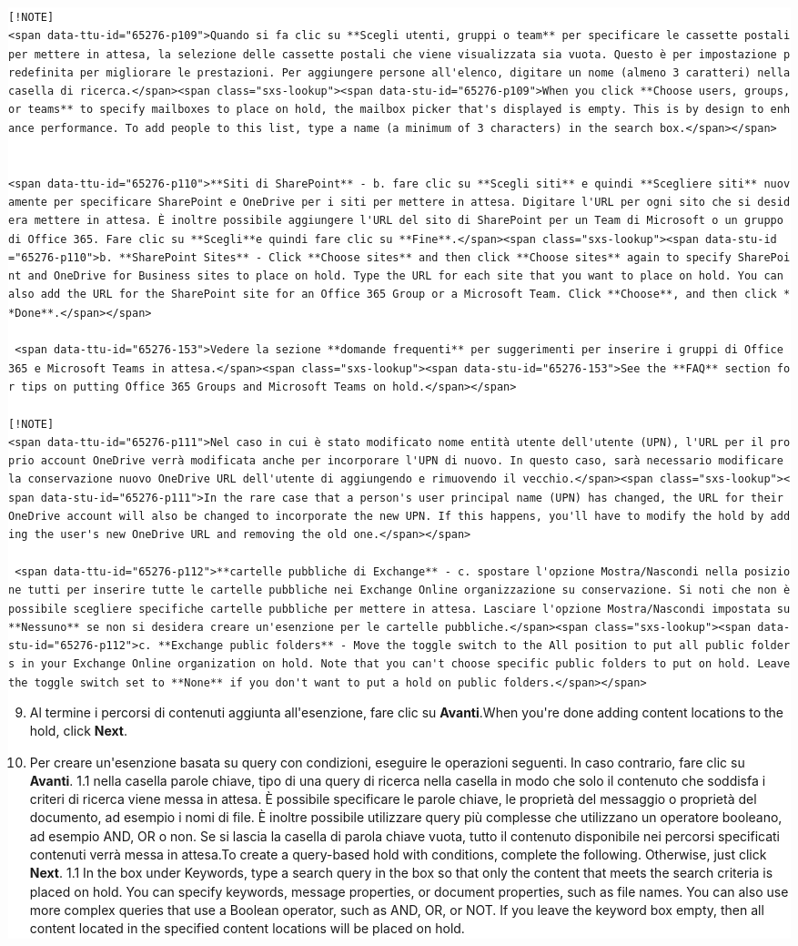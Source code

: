     [!NOTE]
    <span data-ttu-id="65276-p109">Quando si fa clic su **Scegli utenti, gruppi o team** per specificare le cassette postali per mettere in attesa, la selezione delle cassette postali che viene visualizzata sia vuota. Questo è per impostazione predefinita per migliorare le prestazioni. Per aggiungere persone all'elenco, digitare un nome (almeno 3 caratteri) nella casella di ricerca.</span><span class="sxs-lookup"><span data-stu-id="65276-p109">When you click **Choose users, groups, or teams** to specify mailboxes to place on hold, the mailbox picker that's displayed is empty. This is by design to enhance performance. To add people to this list, type a name (a minimum of 3 characters) in the search box.</span></span>


    <span data-ttu-id="65276-p110">**Siti di SharePoint** - b. fare clic su **Scegli siti** e quindi **Scegliere siti** nuovamente per specificare SharePoint e OneDrive per i siti per mettere in attesa. Digitare l'URL per ogni sito che si desidera mettere in attesa. È inoltre possibile aggiungere l'URL del sito di SharePoint per un Team di Microsoft o un gruppo di Office 365. Fare clic su **Scegli**e quindi fare clic su **Fine**.</span><span class="sxs-lookup"><span data-stu-id="65276-p110">b. **SharePoint Sites** - Click **Choose sites** and then click **Choose sites** again to specify SharePoint and OneDrive for Business sites to place on hold. Type the URL for each site that you want to place on hold. You can also add the URL for the SharePoint site for an Office 365 Group or a Microsoft Team. Click **Choose**, and then click **Done**.</span></span>
    
     <span data-ttu-id="65276-153">Vedere la sezione **domande frequenti** per suggerimenti per inserire i gruppi di Office 365 e Microsoft Teams in attesa.</span><span class="sxs-lookup"><span data-stu-id="65276-153">See the **FAQ** section for tips on putting Office 365 Groups and Microsoft Teams on hold.</span></span>

    [!NOTE]
    <span data-ttu-id="65276-p111">Nel caso in cui è stato modificato nome entità utente dell'utente (UPN), l'URL per il proprio account OneDrive verrà modificata anche per incorporare l'UPN di nuovo. In questo caso, sarà necessario modificare la conservazione nuovo OneDrive URL dell'utente di aggiungendo e rimuovendo il vecchio.</span><span class="sxs-lookup"><span data-stu-id="65276-p111">In the rare case that a person's user principal name (UPN) has changed, the URL for their OneDrive account will also be changed to incorporate the new UPN. If this happens, you'll have to modify the hold by adding the user's new OneDrive URL and removing the old one.</span></span>

     <span data-ttu-id="65276-p112">**cartelle pubbliche di Exchange** - c. spostare l'opzione Mostra/Nascondi nella posizione tutti per inserire tutte le cartelle pubbliche nei Exchange Online organizzazione su conservazione. Si noti che non è possibile scegliere specifiche cartelle pubbliche per mettere in attesa. Lasciare l'opzione Mostra/Nascondi impostata su **Nessuno** se non si desidera creare un'esenzione per le cartelle pubbliche.</span><span class="sxs-lookup"><span data-stu-id="65276-p112">c. **Exchange public folders** - Move the toggle switch to the All position to put all public folders in your Exchange Online organization on hold. Note that you can't choose specific public folders to put on hold. Leave the toggle switch set to **None** if you don't want to put a hold on public folders.</span></span>

  9. <span data-ttu-id="65276-160">Al termine i percorsi di contenuti aggiunta all'esenzione, fare clic su **Avanti**.</span><span class="sxs-lookup"><span data-stu-id="65276-160">When you're done adding content locations to the hold, click **Next**.</span></span>
  
  10. <span data-ttu-id="65276-p113">Per creare un'esenzione basata su query con condizioni, eseguire le operazioni seguenti. In caso contrario, fare clic su **Avanti**. 1.1 nella casella parole chiave, tipo di una query di ricerca nella casella in modo che solo il contenuto che soddisfa i criteri di ricerca viene messa in attesa. È possibile specificare le parole chiave, le proprietà del messaggio o proprietà del documento, ad esempio i nomi di file. È inoltre possibile utilizzare query più complesse che utilizzano un operatore booleano, ad esempio AND, OR o non. Se si lascia la casella di parola chiave vuota, tutto il contenuto disponibile nei percorsi specificati contenuti verrà messa in attesa.</span><span class="sxs-lookup"><span data-stu-id="65276-p113">To create a query-based hold with conditions, complete the following. Otherwise, just click **Next**. 1.1 In the box under Keywords, type a search query in the box so that only the content that meets the search criteria is placed on hold. You can specify keywords, message properties, or document properties, such as file names. You can also use more complex queries that use a Boolean operator, such as AND, OR, or NOT. If you leave the keyword box empty, then all content located in the specified content locations will be placed on hold.</span></span>
